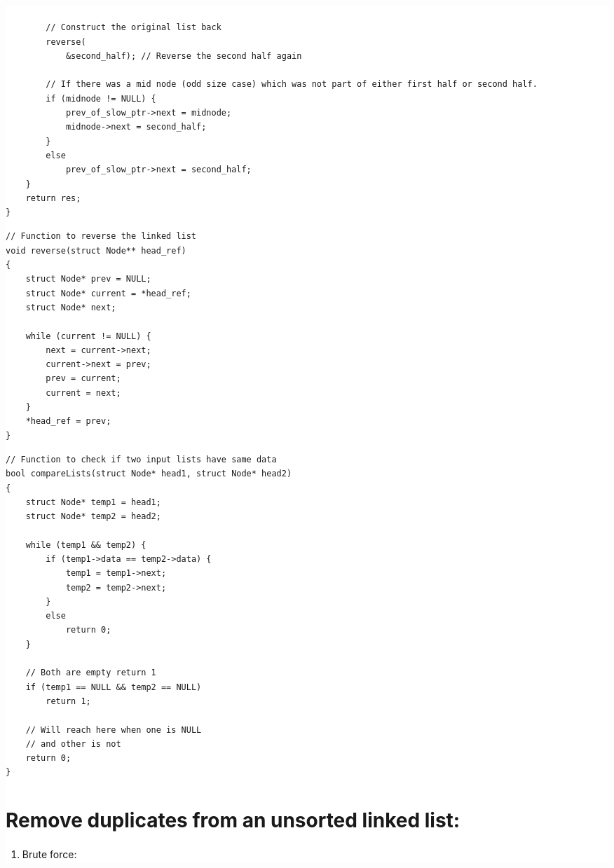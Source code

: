 ```
 
        // Construct the original list back
        reverse(
            &second_half); // Reverse the second half again
 
        // If there was a mid node (odd size case) which was not part of either first half or second half.
        if (midnode != NULL) {
            prev_of_slow_ptr->next = midnode;
            midnode->next = second_half;
        }
        else
            prev_of_slow_ptr->next = second_half;
    }
    return res;
}
```
```
// Function to reverse the linked list
void reverse(struct Node** head_ref)
{
    struct Node* prev = NULL;
    struct Node* current = *head_ref;
    struct Node* next;
 
    while (current != NULL) {
        next = current->next;
        current->next = prev;
        prev = current;
        current = next;
    }
    *head_ref = prev;
}
```

```
// Function to check if two input lists have same data
bool compareLists(struct Node* head1, struct Node* head2)
{
    struct Node* temp1 = head1;
    struct Node* temp2 = head2;
 
    while (temp1 && temp2) {
        if (temp1->data == temp2->data) {
            temp1 = temp1->next;
            temp2 = temp2->next;
        }
        else
            return 0;
    }
 
    // Both are empty return 1
    if (temp1 == NULL && temp2 == NULL)
        return 1;
 
    // Will reach here when one is NULL
    // and other is not
    return 0;
}
```
# Remove duplicates from an unsorted linked list:
1. Brute force:
